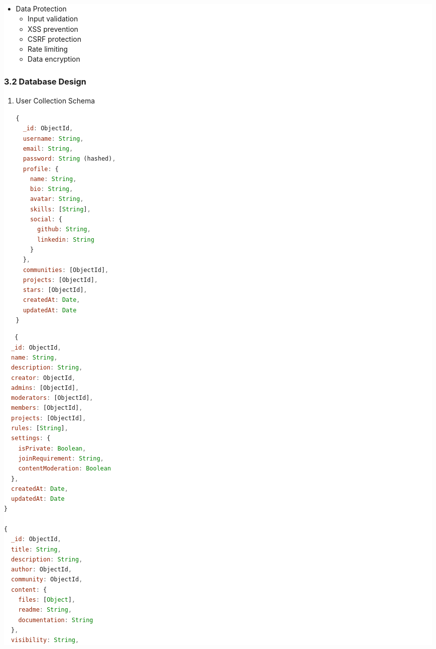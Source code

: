    - Data Protection
     * Input validation
     * XSS prevention
     * CSRF protection
     * Rate limiting
     * Data encryption

### 3.2 Database Design

1. User Collection Schema
   ```javascript
   {
     _id: ObjectId,
     username: String,
     email: String,
     password: String (hashed),
     profile: {
       name: String,
       bio: String,
       avatar: String,
       skills: [String],
       social: {
         github: String,
         linkedin: String
       }
     },
     communities: [ObjectId],
     projects: [ObjectId],
     stars: [ObjectId],
     createdAt: Date,
     updatedAt: Date
   }
```javascript
   {
  _id: ObjectId,
  name: String,
  description: String,
  creator: ObjectId,
  admins: [ObjectId],
  moderators: [ObjectId],
  members: [ObjectId],
  projects: [ObjectId],
  rules: [String],
  settings: {
    isPrivate: Boolean,
    joinRequirement: String,
    contentModeration: Boolean
  },
  createdAt: Date,
  updatedAt: Date
}

{
  _id: ObjectId,
  title: String,
  description: String,
  author: ObjectId,
  community: ObjectId,
  content: {
    files: [Object],
    readme: String,
    documentation: String
  },
  visibility: String,
   ```